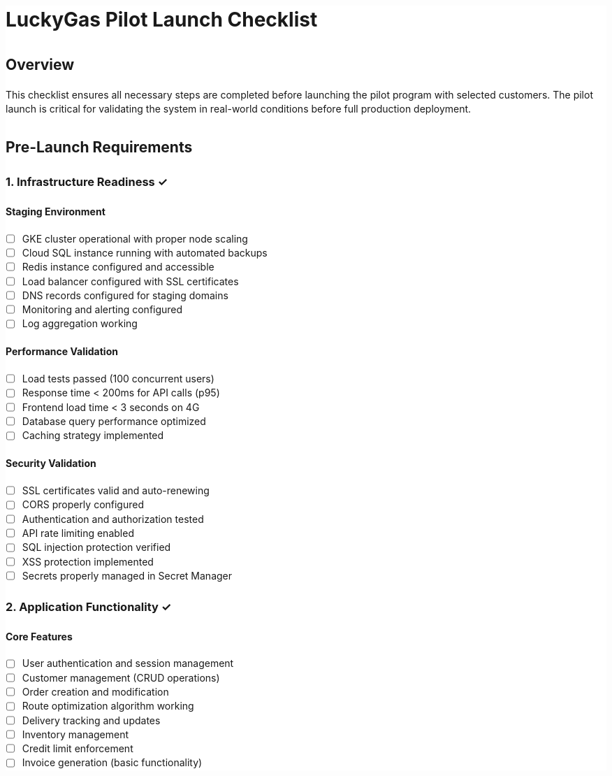 # LuckyGas Pilot Launch Checklist

## Overview

This checklist ensures all necessary steps are completed before launching the pilot program with selected customers. The pilot launch is critical for validating the system in real-world conditions before full production deployment.

## Pre-Launch Requirements

### 1. Infrastructure Readiness ✓

#### Staging Environment
- [ ] GKE cluster operational with proper node scaling
- [ ] Cloud SQL instance running with automated backups
- [ ] Redis instance configured and accessible
- [ ] Load balancer configured with SSL certificates
- [ ] DNS records configured for staging domains
- [ ] Monitoring and alerting configured
- [ ] Log aggregation working

#### Performance Validation
- [ ] Load tests passed (100 concurrent users)
- [ ] Response time < 200ms for API calls (p95)
- [ ] Frontend load time < 3 seconds on 4G
- [ ] Database query performance optimized
- [ ] Caching strategy implemented

#### Security Validation
- [ ] SSL certificates valid and auto-renewing
- [ ] CORS properly configured
- [ ] Authentication and authorization tested
- [ ] API rate limiting enabled
- [ ] SQL injection protection verified
- [ ] XSS protection implemented
- [ ] Secrets properly managed in Secret Manager

### 2. Application Functionality ✓

#### Core Features
- [ ] User authentication and session management
- [ ] Customer management (CRUD operations)
- [ ] Order creation and modification
- [ ] Route optimization algorithm working
- [ ] Delivery tracking and updates
- [ ] Inventory management
- [ ] Credit limit enforcement
- [ ] Invoice generation (basic functionality)

